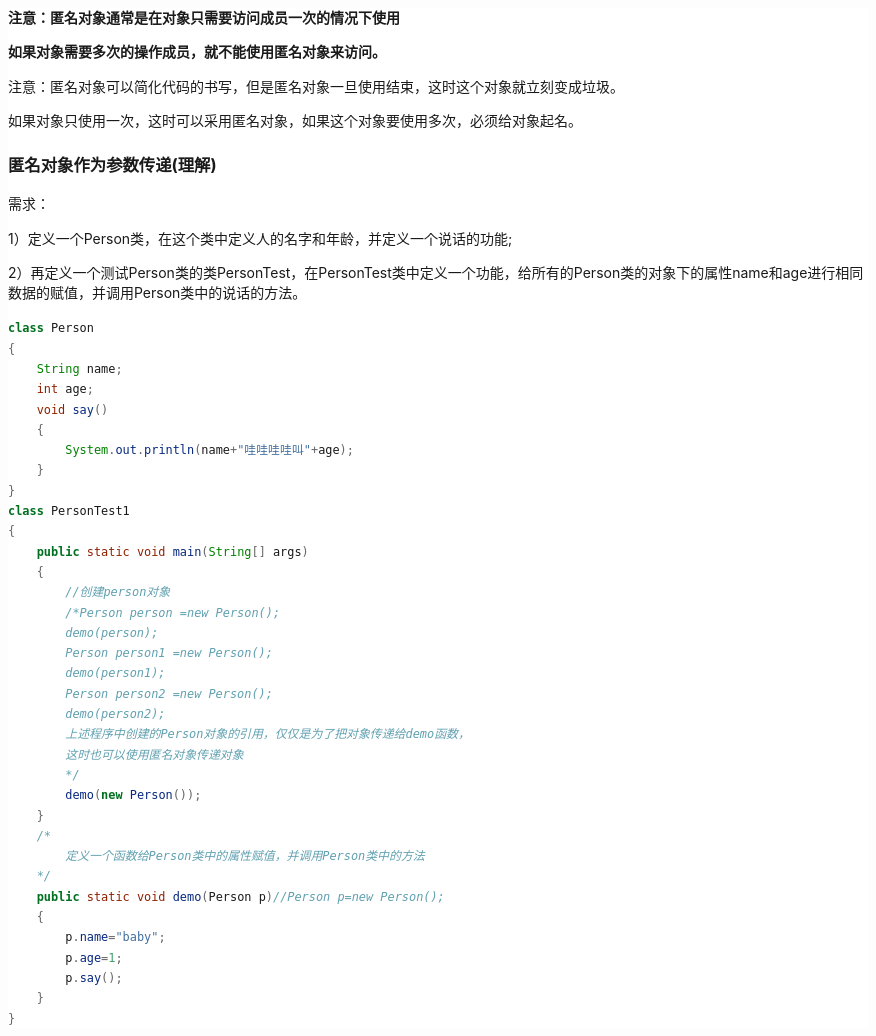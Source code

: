 **注意：匿名对象通常是在对象只需要访问成员一次的情况下使用**

**如果对象需要多次的操作成员，就不能使用匿名对象来访问。**

注意：匿名对象可以简化代码的书写，但是匿名对象一旦使用结束，这时这个对象就立刻变成垃圾。

如果对象只使用一次，这时可以采用匿名对象，如果这个对象要使用多次，必须给对象起名。

### **匿名对象作为参数传递(理解)**

需求：

1）定义一个Person类，在这个类中定义人的名字和年龄，并定义一个说话的功能;

2）再定义一个测试Person类的类PersonTest，在PersonTest类中定义一个功能，给所有的Person类的对象下的属性name和age进行相同数据的赋值，并调用Person类中的说话的方法。

```java
class Person
{
	String name;
	int age;
	void say()
	{
		System.out.println(name+"哇哇哇哇叫"+age);
	}
}
class PersonTest1 
{
	public static void main(String[] args) 
	{
		//创建person对象
		/*Person person =new Person();
		demo(person);
		Person person1 =new Person();
		demo(person1);
		Person person2 =new Person();
		demo(person2);
		上述程序中创建的Person对象的引用，仅仅是为了把对象传递给demo函数，
		这时也可以使用匿名对象传递对象
		*/
		demo(new Person());
	}
	/*
		定义一个函数给Person类中的属性赋值，并调用Person类中的方法
	*/
	public static void demo(Person p)//Person p=new Person();
	{
		p.name="baby";
		p.age=1;
		p.say();
	}
}
```
